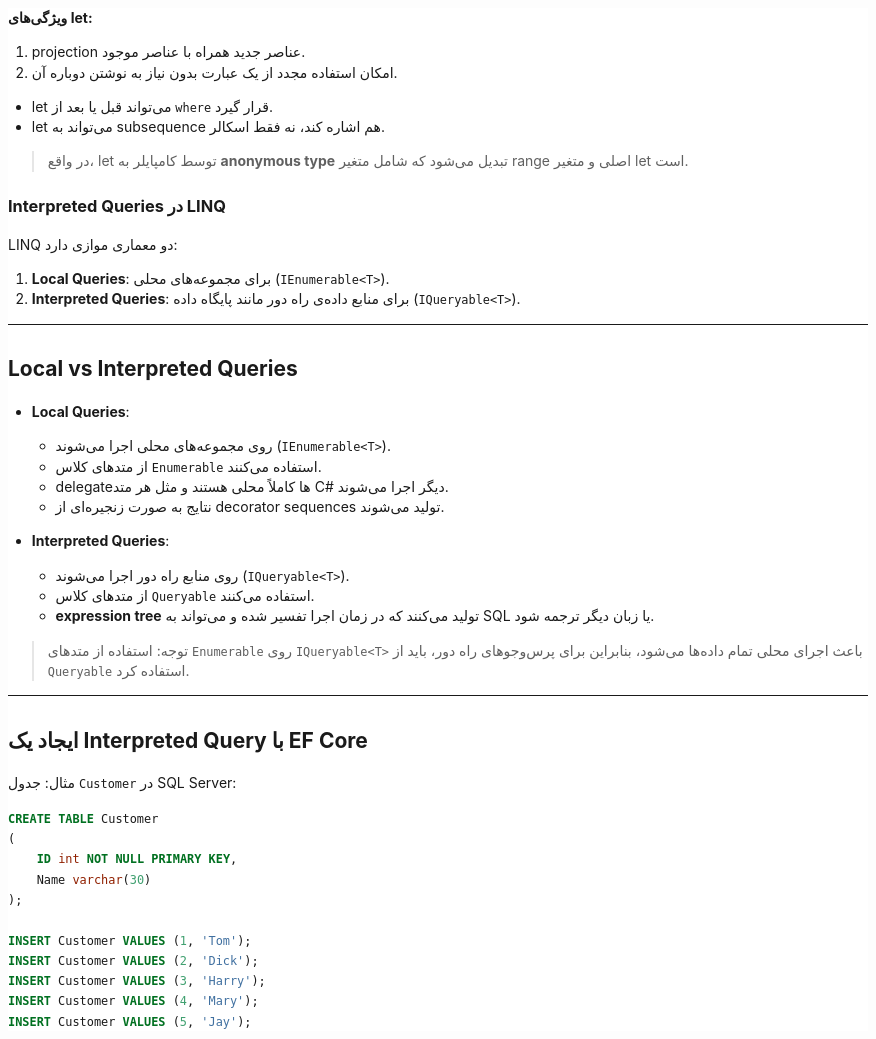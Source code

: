 **ویژگی‌های let:**

1. projection عناصر جدید همراه با عناصر موجود.
2. امکان استفاده مجدد از یک عبارت بدون نیاز به نوشتن دوباره آن.

* let می‌تواند قبل یا بعد از `where` قرار گیرد.
* let می‌تواند به subsequence هم اشاره کند، نه فقط اسکالر.

> در واقع، let توسط کامپایلر به **anonymous type** تبدیل می‌شود که شامل متغیر range اصلی و متغیر let است.

### **Interpreted Queries در LINQ**

LINQ دو معماری موازی دارد:

1. **Local Queries**: برای مجموعه‌های محلی (`IEnumerable<T>`).
2. **Interpreted Queries**: برای منابع داده‌ی راه دور مانند پایگاه داده (`IQueryable<T>`).

---

## **Local vs Interpreted Queries**

* **Local Queries**:

  * روی مجموعه‌های محلی اجرا می‌شوند (`IEnumerable<T>`).
  * از متدهای کلاس `Enumerable` استفاده می‌کنند.
  * delegateها کاملاً محلی هستند و مثل هر متد C# دیگر اجرا می‌شوند.
  * نتایج به صورت زنجیره‌ای از decorator sequences تولید می‌شوند.

* **Interpreted Queries**:

  * روی منابع راه دور اجرا می‌شوند (`IQueryable<T>`).
  * از متدهای کلاس `Queryable` استفاده می‌کنند.
  * **expression tree** تولید می‌کنند که در زمان اجرا تفسیر شده و می‌تواند به SQL یا زبان دیگر ترجمه شود.

> توجه: استفاده از متدهای `Enumerable` روی `IQueryable<T>` باعث اجرای محلی تمام داده‌ها می‌شود، بنابراین برای پرس‌وجوهای راه دور، باید از `Queryable` استفاده کرد.

---

## **ایجاد یک Interpreted Query با EF Core**

مثال: جدول `Customer` در SQL Server:

```sql
CREATE TABLE Customer
(
    ID int NOT NULL PRIMARY KEY,
    Name varchar(30)
);

INSERT Customer VALUES (1, 'Tom');
INSERT Customer VALUES (2, 'Dick');
INSERT Customer VALUES (3, 'Harry');
INSERT Customer VALUES (4, 'Mary');
INSERT Customer VALUES (5, 'Jay');
```
